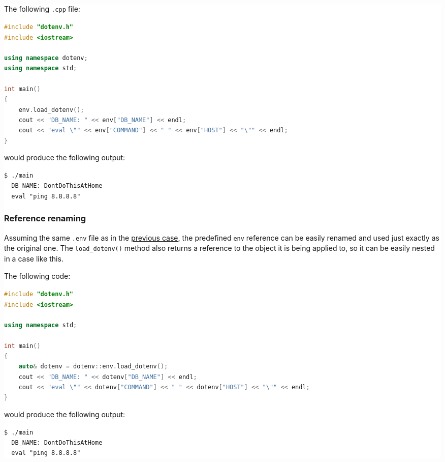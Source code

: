 The following `.cpp` file:

```cpp
#include "dotenv.h"
#include <iostream>

using namespace dotenv;
using namespace std;

int main()
{
    env.load_dotenv();
    cout << "DB_NAME: " << env["DB_NAME"] << endl;
    cout << "eval \"" << env["COMMAND"] << " " << env["HOST"] << "\"" << endl;
}
```

would produce the following output:

```shell
$ ./main
  DB_NAME: DontDoThisAtHome
  eval "ping 8.8.8.8"
```

### Reference renaming

Assuming the same `.env` file as in the [previous case](#basic-usage), the predefined `env` reference can be easily renamed and used just exactly as the original one. The `load_dotenv()` method also returns a reference to the object it is being applied to, so it can be easily nested in a case like this.

The following code:

```cpp
#include "dotenv.h"
#include <iostream>

using namespace std;

int main()
{
    auto& dotenv = dotenv::env.load_dotenv();
    cout << "DB_NAME: " << dotenv["DB_NAME"] << endl;
    cout << "eval \"" << dotenv["COMMAND"] << " " << dotenv["HOST"] << "\"" << endl;
}
```

would produce the following output:

```shell
$ ./main
  DB_NAME: DontDoThisAtHome
  eval "ping 8.8.8.8"
```

